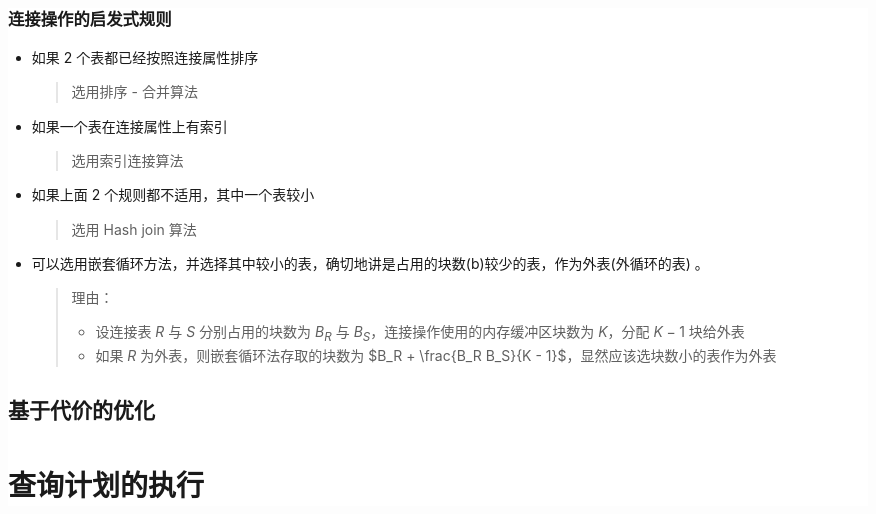 ### 连接操作的启发式规则

- 如果 2 个表都已经按照连接属性排序
    > 选用排序 - 合并算法
- 如果一个表在连接属性上有索引
    > 选用索引连接算法
- 如果上面 2 个规则都不适用，其中一个表较小
    > 选用 Hash join 算法
- 可以选用嵌套循环方法，并选择其中较小的表，确切地讲是占用的块数(b)较少的表，作为外表(外循环的表) 。
    > 理由：
    > - 设连接表 $R$ 与 $S$ 分别占用的块数为 $B_R$ 与 $B_S$，连接操作使用的内存缓冲区块数为 $K$，分配 $K - 1$ 块给外表
    > - 如果 $R$ 为外表，则嵌套循环法存取的块数为 $B_R + \frac{B_R B_S}{K - 1}$，显然应该选块数小的表作为外表

## 基于代价的优化

# 查询计划的执行